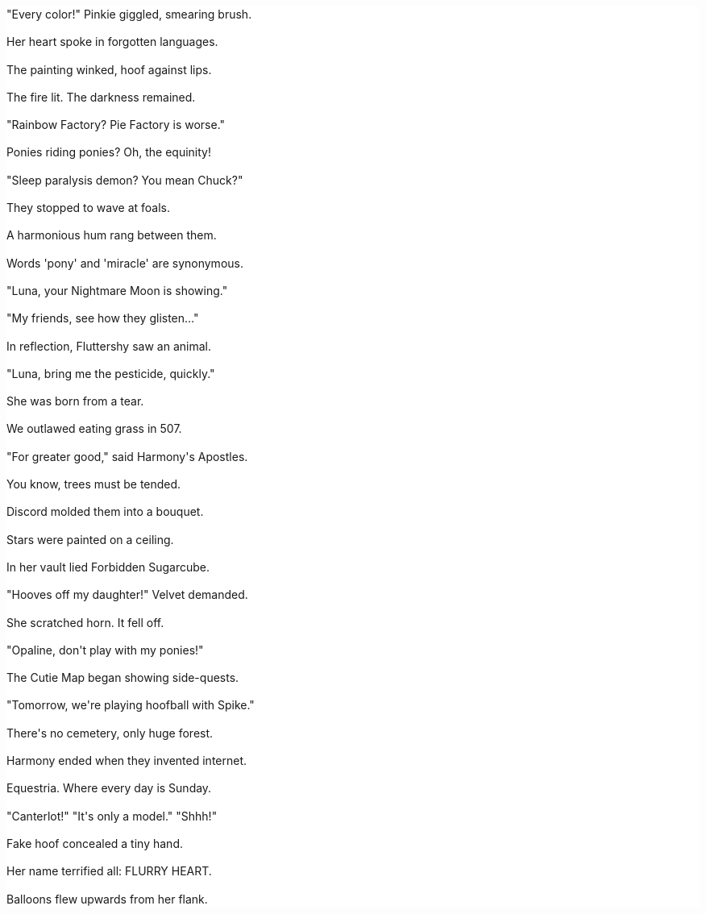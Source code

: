 "Every color!" Pinkie giggled, smearing brush.

Her heart spoke in forgotten languages.

The painting winked, hoof against lips.

The fire lit. The darkness remained.

"Rainbow Factory? Pie Factory is worse."

Ponies riding ponies? Oh, the equinity!

"Sleep paralysis demon? You mean Chuck?"

They stopped to wave at foals.

A harmonious hum rang between them.

Words 'pony' and 'miracle' are synonymous.

"Luna, your Nightmare Moon is showing."

"My friends, see how they glisten…"

In reflection, Fluttershy saw an animal.

"Luna, bring me the pesticide, quickly."

She was born from a tear.

We outlawed eating grass in 507.

"For greater good," said Harmony's Apostles.

You know, trees must be tended.

Discord molded them into a bouquet.

Stars were painted on a ceiling.

In her vault lied Forbidden Sugarcube.

"Hooves off my daughter!" Velvet demanded.

She scratched horn. It fell off.

"Opaline, don't play with my ponies!"

The Cutie Map began showing side-quests.

"Tomorrow, we're playing hoofball with Spike."

There's no cemetery, only huge forest.

Harmony ended when they invented internet.

Equestria. Where every day is Sunday.

"Canterlot!" "It's only a model." "Shhh!"

Fake hoof concealed a tiny hand.

Her name terrified all: FLURRY HEART.

Balloons flew upwards from her flank.
